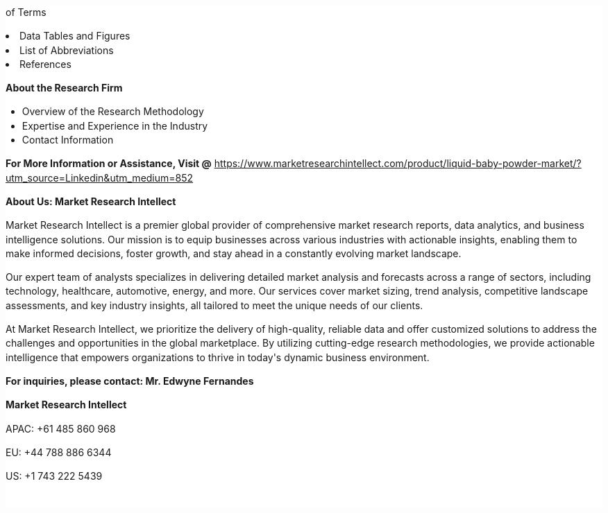 of Terms</li><li>Data Tables and Figures</li><li>List of Abbreviations</li><li>References</li></ul><p><strong>About the Research Firm</strong></p><ul><li>Overview of the Research Methodology</li><li>Expertise and Experience in the Industry</li><li>Contact Information</li></ul></div><div class="article-main__content" data-test-id="publishing-text-block"><p><span class="font-[700]"><strong>For More Information or Assistance, Visit @</strong>&nbsp;<a href="https://www.marketresearchintellect.com/product/liquid-baby-powder-market/?utm_source=Linkedin&utm_medium=852">https://www.marketresearchintellect.com/product/liquid-baby-powder-market/?utm_source=Linkedin&utm_medium=852</a></span></p><p><strong>About Us: Market Research Intellect</strong></p><p>Market Research Intellect is a premier global provider of comprehensive market research reports, data analytics, and business intelligence solutions. Our mission is to equip businesses across various industries with actionable insights, enabling them to make informed decisions, foster growth, and stay ahead in a constantly evolving market landscape.</p><p>Our expert team of analysts specializes in delivering detailed market analysis and forecasts across a range of sectors, including technology, healthcare, automotive, energy, and more. Our services cover market sizing, trend analysis, competitive landscape assessments, and key industry insights, all tailored to meet the unique needs of our clients.</p><p>At Market Research Intellect, we prioritize the delivery of high-quality, reliable data and offer customized solutions to address the challenges and opportunities in the global marketplace. By utilizing cutting-edge research methodologies, we provide actionable intelligence that empowers organizations to thrive in today's dynamic business environment.</p><p><strong>For inquiries, please contact: Mr. Edwyne Fernandes</strong></p><p><strong>Market Research Intellect</strong></p><p>APAC: +61 485 860 968</p><p>EU: +44 788 886 6344</p><p>US: +1 743 222 5439</p></div><div class="article-main__content" data-test-id="publishing-text-block">&nbsp;</div>
